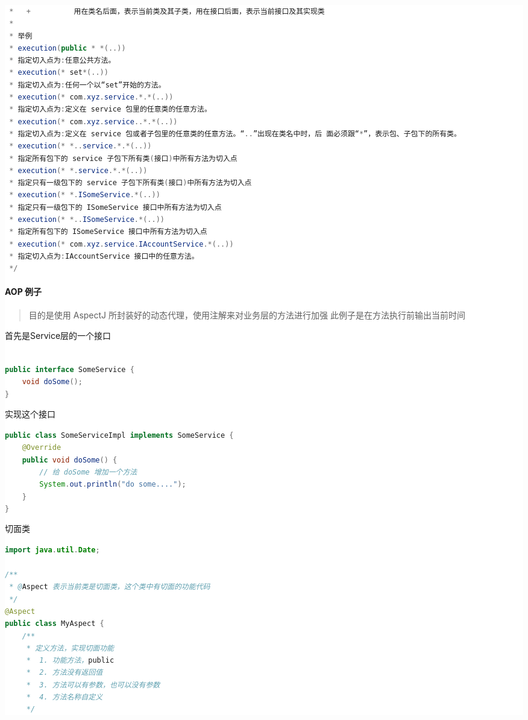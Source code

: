 ```java
 *   +          用在类名后面，表示当前类及其子类，用在接口后面，表示当前接口及其实现类
 * 
 * 举例
 * execution(public * *(..))
 * 指定切入点为:任意公共方法。
 * execution(* set*(..))
 * 指定切入点为:任何一个以“set”开始的方法。 
 * execution(* com.xyz.service.*.*(..))
 * 指定切入点为:定义在 service 包里的任意类的任意方法。 
 * execution(* com.xyz.service..*.*(..))
 * 指定切入点为:定义在 service 包或者子包里的任意类的任意方法。“..”出现在类名中时，后 面必须跟“*”，表示包、子包下的所有类。
 * execution(* *..service.*.*(..))
 * 指定所有包下的 service 子包下所有类(接口)中所有方法为切入点
 * execution(* *.service.*.*(..))
 * 指定只有一级包下的 service 子包下所有类(接口)中所有方法为切入点
 * execution(* *.ISomeService.*(..))
 * 指定只有一级包下的 ISomeService 接口中所有方法为切入点
 * execution(* *..ISomeService.*(..))
 * 指定所有包下的 ISomeService 接口中所有方法为切入点
 * execution(* com.xyz.service.IAccountService.*(..))
 * 指定切入点为:IAccountService 接口中的任意方法。
 */
```
#### AOP 例子
> 目的是使用 AspectJ 所封装好的动态代理，使用注解来对业务层的方法进行加强
> 此例子是在方法执行前输出当前时间

首先是Service层的一个接口
```java

public interface SomeService {
    void doSome();
}

```

实现这个接口
```java
public class SomeServiceImpl implements SomeService {
    @Override
    public void doSome() {
        // 给 doSome 增加一个方法
        System.out.println("do some....");
    }
}

```

切面类
```java
import java.util.Date;

/**
 * @Aspect 表示当前类是切面类，这个类中有切面的功能代码
 */
@Aspect
public class MyAspect {
    /**
     * 定义方法，实现切面功能
     *  1. 功能方法，public
     *  2. 方法没有返回值
     *  3. 方法可以有参数，也可以没有参数
     *  4. 方法名称自定义
     */

```